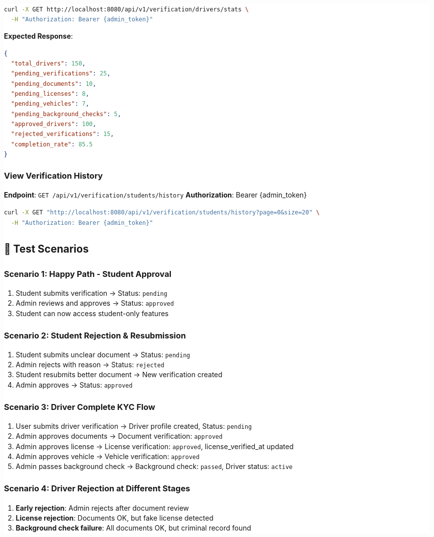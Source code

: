 ```bash
curl -X GET http://localhost:8080/api/v1/verification/drivers/stats \
  -H "Authorization: Bearer {admin_token}"
```

**Expected Response**:
```json
{
  "total_drivers": 150,
  "pending_verifications": 25,
  "pending_documents": 10,
  "pending_licenses": 8,
  "pending_vehicles": 7,
  "pending_background_checks": 5,
  "approved_drivers": 100,
  "rejected_verifications": 15,
  "completion_rate": 85.5
}
```

### View Verification History
**Endpoint**: `GET /api/v1/verification/students/history`
**Authorization**: Bearer {admin_token}

```bash
curl -X GET "http://localhost:8080/api/v1/verification/students/history?page=0&size=20" \
  -H "Authorization: Bearer {admin_token}"
```

## 🧪 Test Scenarios

### Scenario 1: Happy Path - Student Approval
1. Student submits verification → Status: `pending`
2. Admin reviews and approves → Status: `approved`
3. Student can now access student-only features

### Scenario 2: Student Rejection & Resubmission
1. Student submits unclear document → Status: `pending`
2. Admin rejects with reason → Status: `rejected`
3. Student resubmits better document → New verification created
4. Admin approves → Status: `approved`

### Scenario 3: Driver Complete KYC Flow
1. User submits driver verification → Driver profile created, Status: `pending`
2. Admin approves documents → Document verification: `approved`
3. Admin approves license → License verification: `approved`, license_verified_at updated
4. Admin approves vehicle → Vehicle verification: `approved`
5. Admin passes background check → Background check: `passed`, Driver status: `active`

### Scenario 4: Driver Rejection at Different Stages
1. **Early rejection**: Admin rejects after document review
2. **License rejection**: Documents OK, but fake license detected
3. **Background check failure**: All documents OK, but criminal record found
